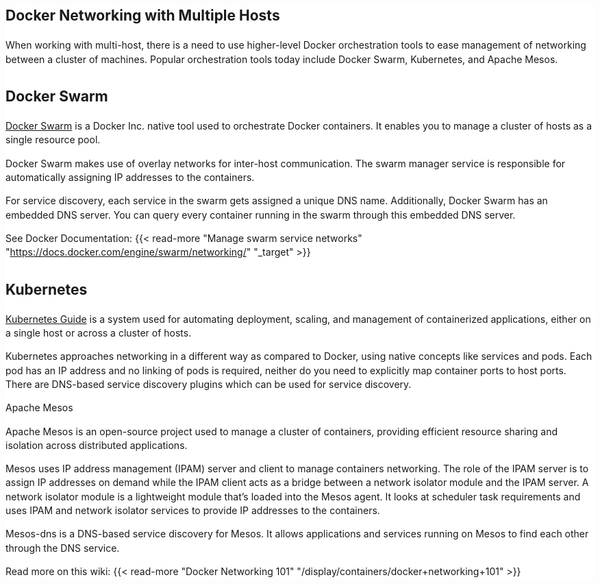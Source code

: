 ## Docker Networking with Multiple Hosts

When working with multi-host, there is a need to use higher-level Docker orchestration tools to ease management of networking between a cluster of machines. Popular orchestration tools today include Docker Swarm, Kubernetes, and Apache Mesos.

## Docker Swarm

[Docker Swarm](/display/containers/docker+swarm+101) is a Docker Inc. native tool used to orchestrate Docker containers. It enables you to manage a cluster of hosts as a single resource pool.

Docker Swarm makes use of overlay networks for inter-host communication. The swarm manager service is responsible for automatically assigning IP addresses to the containers.

For service discovery, each service in the swarm gets assigned a unique DNS name. Additionally, Docker Swarm has an embedded DNS server. You can query every container running in the swarm through this embedded DNS server.

See Docker Documentation:  {{< read-more "Manage swarm service networks"  "https://docs.docker.com/engine/swarm/networking/"  "_target"  >}}

## Kubernetes

[Kubernetes Guide](/display/containers/kubernetes+guide) is a system used for automating deployment, scaling, and management of containerized applications, either on a single host or across a cluster of hosts.
  
Kubernetes approaches networking in a different way as compared to Docker, using native concepts like services and pods. Each pod has an IP address and no linking of pods is required, neither do you need to explicitly map container ports to host ports. There are DNS-based service discovery plugins which can be used for service discovery.


Apache Mesos

Apache Mesos is an open-source project used to manage a cluster of containers, providing efficient resource sharing and isolation across distributed applications.

Mesos uses IP address management (IPAM) server and client to manage containers networking. The role of the IPAM server is to assign IP addresses on demand while the IPAM client acts as a bridge between a network isolator module and the IPAM server. A network isolator module is a lightweight module that’s loaded into the Mesos agent. It looks at scheduler task requirements and uses IPAM and network isolator services to provide IP addresses to the containers.

Mesos-dns is a DNS-based service discovery for Mesos. It allows applications and services running on Mesos to find each other through the DNS service.

Read more on this wiki:  {{< read-more "Docker Networking 101"  "/display/containers/docker+networking+101"   >}}






















